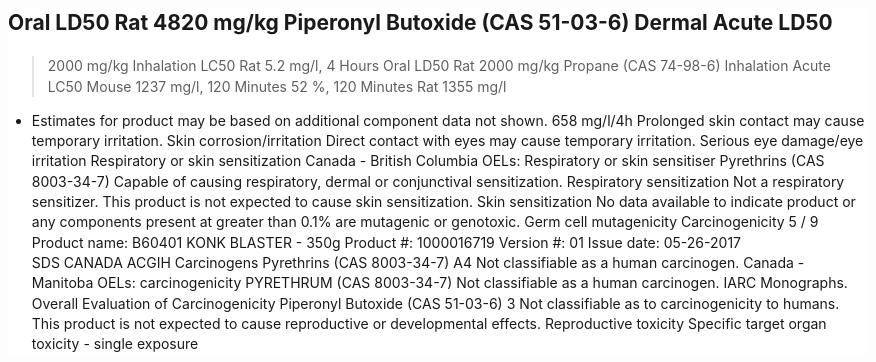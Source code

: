 Oral
LD50
Rat
4820 mg/kg
Piperonyl Butoxide (CAS 51-03-6)
Dermal
Acute
LD50
-
> 2000 mg/kg
Inhalation
LC50
Rat
> 5.2 mg/l, 4 Hours
Oral
LD50
Rat
> 2000 mg/kg
Propane (CAS 74-98-6)
Inhalation
Acute
LC50
Mouse
1237 mg/l, 120 Minutes
52 %, 120 Minutes
Rat
1355 mg/l
* Estimates for product may be based on additional component data not shown.
658 mg/l/4h
Prolonged skin contact may cause temporary irritation.
Skin corrosion/irritation
Direct contact with eyes may cause temporary irritation.
Serious eye damage/eye
irritation
Respiratory or skin sensitization
Canada - British Columbia OELs: Respiratory or skin sensitiser
Pyrethrins (CAS 8003-34-7)
Capable of causing respiratory, dermal or conjunctival
sensitization.
Respiratory sensitization
Not a respiratory sensitizer.
This product is not expected to cause skin sensitization.
Skin sensitization
No data available to indicate product or any components present at greater than 0.1% are
mutagenic or genotoxic.
Germ cell mutagenicity
Carcinogenicity
5 / 9
Product name:  B60401 KONK BLASTER - 350g
Product #: 1000016719    Version #: 01    Issue date: 05-26-2017    
SDS CANADA
ACGIH Carcinogens
Pyrethrins (CAS 8003-34-7)
A4 Not classifiable as a human carcinogen.
Canada - Manitoba OELs: carcinogenicity
PYRETHRUM (CAS 8003-34-7)
Not classifiable as a human carcinogen.
IARC Monographs. Overall Evaluation of Carcinogenicity
Piperonyl Butoxide (CAS 51-03-6)
3 Not classifiable as to carcinogenicity to humans.
This product is not expected to cause reproductive or developmental effects.
Reproductive toxicity
Specific target organ toxicity -
single exposure